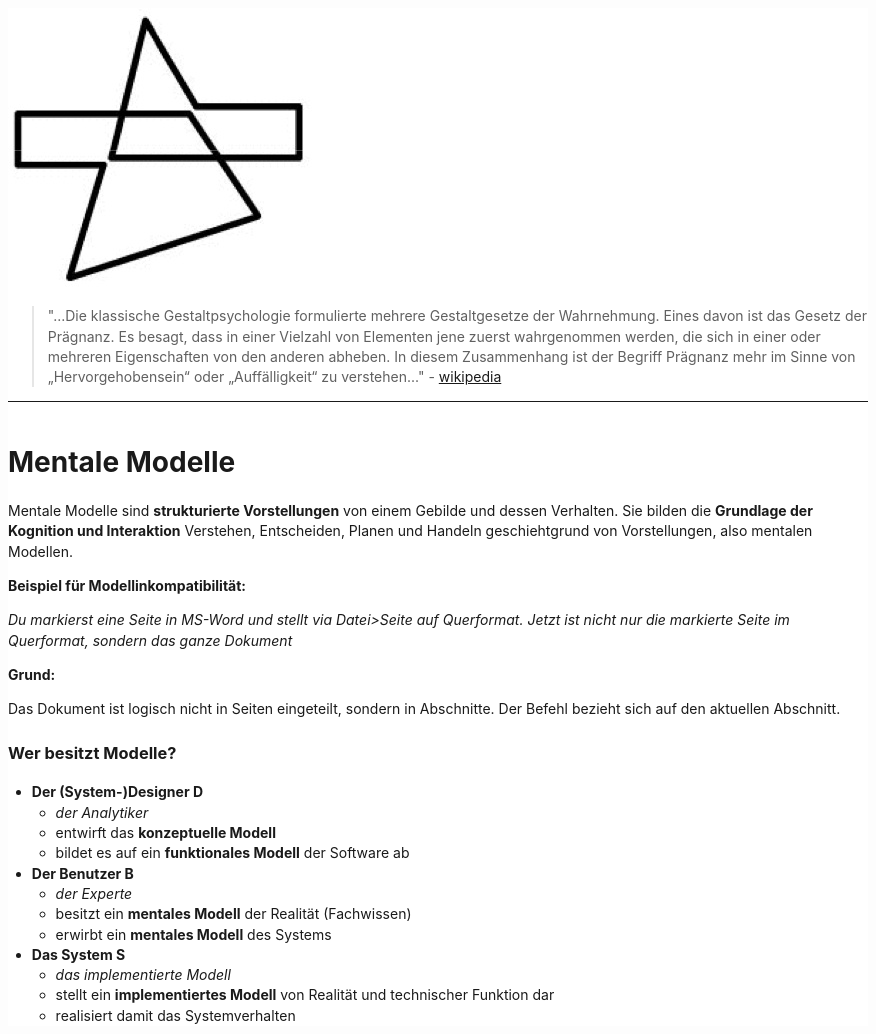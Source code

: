 ![Gesetz der guten Form / Prägnanz](img/gg_praegnanz.jpg)

> "...Die klassische Gestaltpsychologie formulierte mehrere Gestaltgesetze der Wahrnehmung. Eines davon ist das Gesetz der Prägnanz. Es besagt, dass in einer Vielzahl von Elementen jene zuerst wahrgenommen werden, die sich in einer oder mehreren Eigenschaften von den anderen abheben. In diesem Zusammenhang ist der Begriff Prägnanz mehr im Sinne von „Hervorgehobensein“ oder „Auffälligkeit“ zu verstehen..." - [wikipedia](http://de.wikipedia.org/wiki/Prägnanz)

---

Mentale Modelle
===============

Mentale Modelle sind **strukturierte Vorstellungen** von einem Gebilde und dessen Verhalten. Sie bilden die **Grundlage der Kognition und Interaktion** Verstehen, Entscheiden, Planen und Handeln geschiehtgrund von Vorstellungen, also mentalen Modellen.

**Beispiel für Modellinkompatibilität:**

*Du markierst eine Seite in MS-Word und stellt via Datei>Seite auf Querformat. Jetzt ist nicht nur die markierte Seite im Querformat, sondern das ganze Dokument*

**Grund:**

Das Dokument ist logisch nicht in Seiten eingeteilt, sondern in Abschnitte. Der Befehl bezieht sich auf den aktuellen Abschnitt.

### Wer besitzt Modelle?

-	**Der (System-)Designer D**
	-	*der Analytiker*
	-	entwirft das **konzeptuelle Modell**
	-	bildet es auf ein **funktionales Modell** der Software ab
-	**Der Benutzer B**
	-	*der Experte*
	-	besitzt ein **mentales Modell** der Realität (Fachwissen)
	-	erwirbt ein **mentales Modell** des Systems
-	**Das System S**
	-	*das implementierte Modell*
	-	stellt ein **implementiertes Modell** von Realität und technischer Funktion dar
	-	realisiert damit das Systemverhalten
